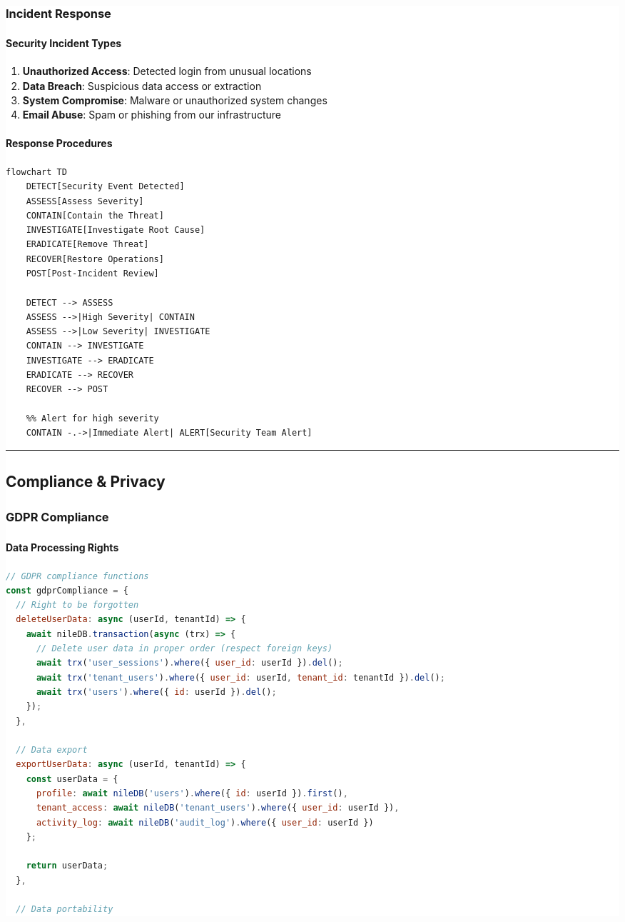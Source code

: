 ### Incident Response

#### Security Incident Types
1. **Unauthorized Access**: Detected login from unusual locations
2. **Data Breach**: Suspicious data access or extraction
3. **System Compromise**: Malware or unauthorized system changes
4. **Email Abuse**: Spam or phishing from our infrastructure

#### Response Procedures
```mermaid
flowchart TD
    DETECT[Security Event Detected]
    ASSESS[Assess Severity]
    CONTAIN[Contain the Threat]
    INVESTIGATE[Investigate Root Cause]
    ERADICATE[Remove Threat]
    RECOVER[Restore Operations]
    POST[Post-Incident Review]
    
    DETECT --> ASSESS
    ASSESS -->|High Severity| CONTAIN
    ASSESS -->|Low Severity| INVESTIGATE
    CONTAIN --> INVESTIGATE
    INVESTIGATE --> ERADICATE
    ERADICATE --> RECOVER
    RECOVER --> POST
    
    %% Alert for high severity
    CONTAIN -.->|Immediate Alert| ALERT[Security Team Alert]
```

---

## Compliance & Privacy

### GDPR Compliance

#### Data Processing Rights
```javascript
// GDPR compliance functions
const gdprCompliance = {
  // Right to be forgotten
  deleteUserData: async (userId, tenantId) => {
    await nileDB.transaction(async (trx) => {
      // Delete user data in proper order (respect foreign keys)
      await trx('user_sessions').where({ user_id: userId }).del();
      await trx('tenant_users').where({ user_id: userId, tenant_id: tenantId }).del();
      await trx('users').where({ id: userId }).del();
    });
  },
  
  // Data export
  exportUserData: async (userId, tenantId) => {
    const userData = {
      profile: await nileDB('users').where({ id: userId }).first(),
      tenant_access: await nileDB('tenant_users').where({ user_id: userId }),
      activity_log: await nileDB('audit_log').where({ user_id: userId })
    };
    
    return userData;
  },
  
  // Data portability
```